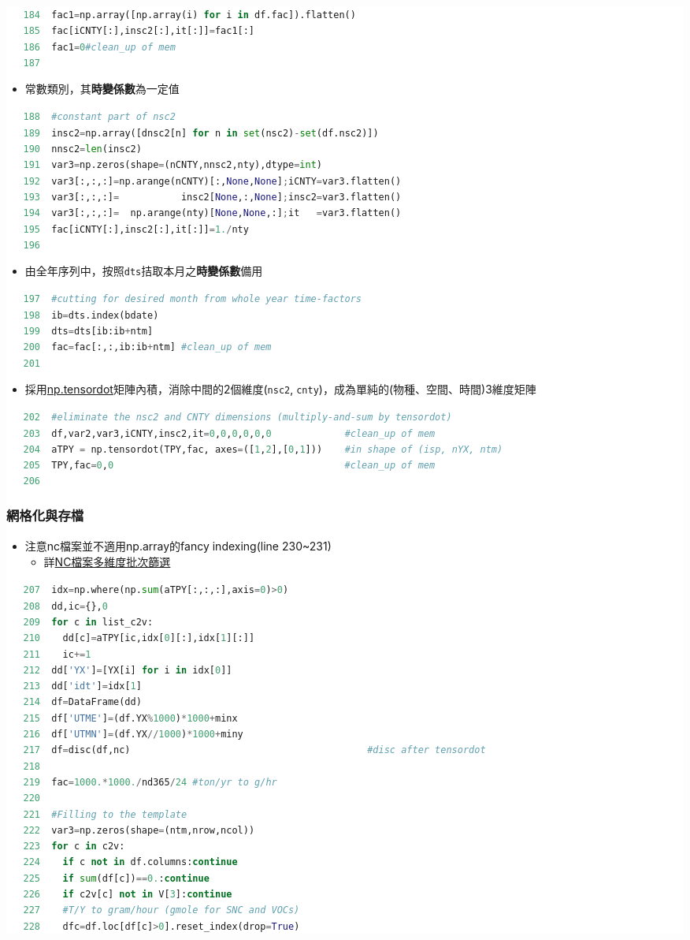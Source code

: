 ```python
   184	fac1=np.array([np.array(i) for i in df.fac]).flatten()
   185	fac[iCNTY[:],insc2[:],it[:]]=fac1[:]
   186	fac1=0#clean_up of mem
   187	
```
- 常數類別，其**時變係數**為一定值

```python
   188	#constant part of nsc2
   189	insc2=np.array([dnsc2[n] for n in set(nsc2)-set(df.nsc2)])
   190	nnsc2=len(insc2)
   191	var3=np.zeros(shape=(nCNTY,nnsc2,nty),dtype=int)
   192	var3[:,:,:]=np.arange(nCNTY)[:,None,None];iCNTY=var3.flatten()
   193	var3[:,:,:]=           insc2[None,:,None];insc2=var3.flatten()
   194	var3[:,:,:]=  np.arange(nty)[None,None,:];it   =var3.flatten()
   195	fac[iCNTY[:],insc2[:],it[:]]=1./nty
   196	
```
- 由全年序列中，按照`dts`拮取本月之**時變係數**備用

```python
   197	#cutting for desired month from whole year time-factors
   198	ib=dts.index(bdate)
   199	dts=dts[ib:ib+ntm]
   200	fac=fac[:,:,ib:ib+ntm] #clean_up of mem
   201	
```
- 採用[np.tensordot](https://sinotec2.github.io/Focus-on-Air-Quality/EmisProc/area/#whats-learned)矩陣內積，消除中間的2個維度(`nsc2`, `cnty`)，成為單純的(物種、空間、時間)3維度矩陣

```python
   202	#eliminate the nsc2 and CNTY dimensions (multiply-and-sum by tensordot)
   203	df,var2,var3,iCNTY,insc2,it=0,0,0,0,0,0 			#clean_up of mem
   204	aTPY = np.tensordot(TPY,fac, axes=([1,2],[0,1])) 	#in shape of (isp, nYX, ntm)
   205	TPY,fac=0,0											#clean_up of mem
   206	
```

### 網格化與存檔
- 注意nc檔案並不適用np.array的fancy indexing(line 230~231)
   - 詳[NC檔案多維度批次篩選](https://sinotec2.github.io/Focus-on-Air-Quality/utilities/netCDF/linear_fitering_NC/)

```python
   207	idx=np.where(np.sum(aTPY[:,:,:],axis=0)>0)
   208	dd,ic={},0
   209	for c in list_c2v:
   210	  dd[c]=aTPY[ic,idx[0][:],idx[1][:]]
   211	  ic+=1
   212	dd['YX']=[YX[i] for i in idx[0]]
   213	dd['idt']=idx[1]
   214	df=DataFrame(dd)
   215	df['UTME']=(df.YX%1000)*1000+minx
   216	df['UTMN']=(df.YX//1000)*1000+miny
   217	df=disc(df,nc)											#disc after tensordot
   218	
   219	fac=1000.*1000./nd365/24 #ton/yr to g/hr
   220	  
   221	#Filling to the template
   222	var3=np.zeros(shape=(ntm,nrow,ncol))
   223	for c in c2v:
   224	  if c not in df.columns:continue
   225	  if sum(df[c])==0.:continue
   226	  if c2v[c] not in V[3]:continue
   227	  #T/Y to gram/hour (gmole for SNC and VOCs)
   228	  dfc=df.loc[df[c]>0].reset_index(drop=True)
```

[uamiv]: <https://github.com/sinotec2/camxruns/wiki/CAMx(UAM)的檔案格式> "CAMx所有二進制 I / O文件的格式，乃是遵循早期UAM(城市空氣流域模型EPA，1990年）建立的慣例。 該二進制文件包含4筆不隨時間改變的表頭記錄，其後則為時間序列的數據記錄。詳見CAMx(UAM)的檔案格式"